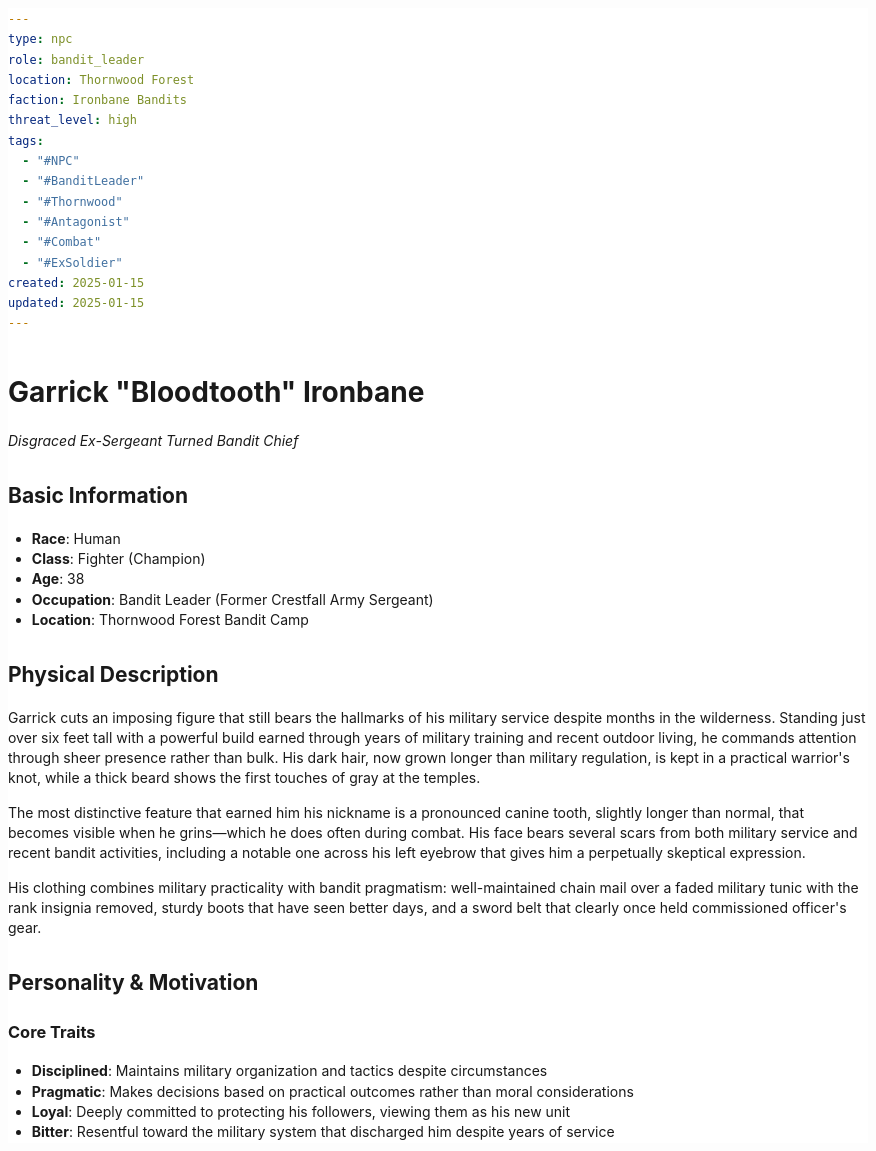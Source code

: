 ```yaml
---
type: npc
role: bandit_leader
location: Thornwood Forest
faction: Ironbane Bandits
threat_level: high
tags:
  - "#NPC"
  - "#BanditLeader"
  - "#Thornwood"
  - "#Antagonist"
  - "#Combat"
  - "#ExSoldier"
created: 2025-01-15
updated: 2025-01-15
---
```


# Garrick "Bloodtooth" Ironbane
*Disgraced Ex-Sergeant Turned Bandit Chief*

## Basic Information
- **Race**: Human
- **Class**: Fighter (Champion)
- **Age**: 38
- **Occupation**: Bandit Leader (Former Crestfall Army Sergeant)
- **Location**: Thornwood Forest Bandit Camp

## Physical Description

Garrick cuts an imposing figure that still bears the hallmarks of his military service despite months in the wilderness. Standing just over six feet tall with a powerful build earned through years of military training and recent outdoor living, he commands attention through sheer presence rather than bulk. His dark hair, now grown longer than military regulation, is kept in a practical warrior's knot, while a thick beard shows the first touches of gray at the temples.

The most distinctive feature that earned him his nickname is a pronounced canine tooth, slightly longer than normal, that becomes visible when he grins—which he does often during combat. His face bears several scars from both military service and recent bandit activities, including a notable one across his left eyebrow that gives him a perpetually skeptical expression.

His clothing combines military practicality with bandit pragmatism: well-maintained chain mail over a faded military tunic with the rank insignia removed, sturdy boots that have seen better days, and a sword belt that clearly once held commissioned officer's gear.

## Personality & Motivation

### Core Traits
- **Disciplined**: Maintains military organization and tactics despite circumstances
- **Pragmatic**: Makes decisions based on practical outcomes rather than moral considerations
- **Loyal**: Deeply committed to protecting his followers, viewing them as his new unit
- **Bitter**: Resentful toward the military system that discharged him despite years of service

